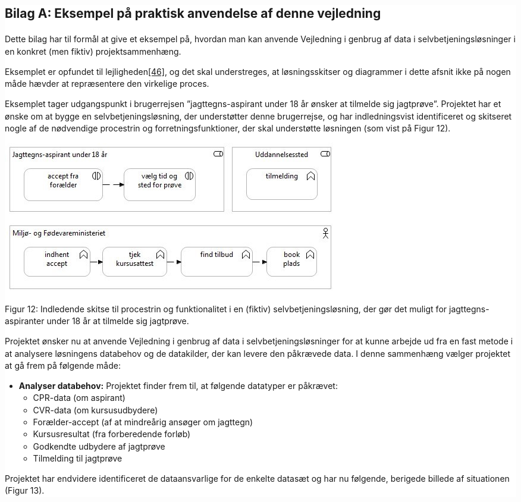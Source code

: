 ## Bilag A: Eksempel på praktisk anvendelse af denne vejledning

Dette bilag har til formål at give et eksempel på, hvordan man kan anvende Vejledning i genbrug af data i selvbetjeningsløsninger i en konkret (men fiktiv) projektsammenhæng.

Eksemplet er opfundet til lejligheden[\[46\]](#Fodnote46), og det skal understreges, at løsningsskitser og diagrammer i dette afsnit ikke på nogen måde hævder at repræsentere den virkelige proces.

Eksemplet tager udgangspunkt i brugerrejsen ”jagttegns-aspirant under 18 år ønsker at tilmelde sig jagtprøve”. Projektet har et ønske om at bygge en selvbetjeningsløsning, der understøtter denne brugerrejse, og har indledningsvist identificeret og skitseret nogle af de nødvendige procestrin og forretningsfunktioner, der skal understøtte løsningen (som vist på Figur 12).

![Figur 12.jpg](assets/Figur12.jpg)

Figur 12: Indledende skitse til procestrin og funktionalitet i en (fiktiv) selvbetjeningsløsning, der gør det muligt for jagttegns-aspiranter under 18 år at tilmelde sig jagtprøve.

Projektet ønsker nu at anvende Vejledning i genbrug af data i selvbetjeningsløsninger for at kunne arbejde ud fra en fast metode i at analysere løsningens databehov og de datakilder, der kan levere den påkrævede data. I denne sammenhæng vælger projektet at gå frem på følgende måde:

* **Analyser databehov:** Projektet finder frem til, at følgende datatyper er påkrævet:
  * CPR-data (om aspirant)
  * CVR-data (om kursusudbydere)
  * Forælder-accept (af at mindreårig ansøger om jagttegn)
  * Kursusresultat (fra forberedende forløb)
  * Godkendte udbydere af jagtprøve
  * Tilmelding til jagtprøve

Projektet har endvidere identificeret de dataansvarlige for de enkelte datasæt og har nu følgende, berigede billede af situationen (Figur 13).
